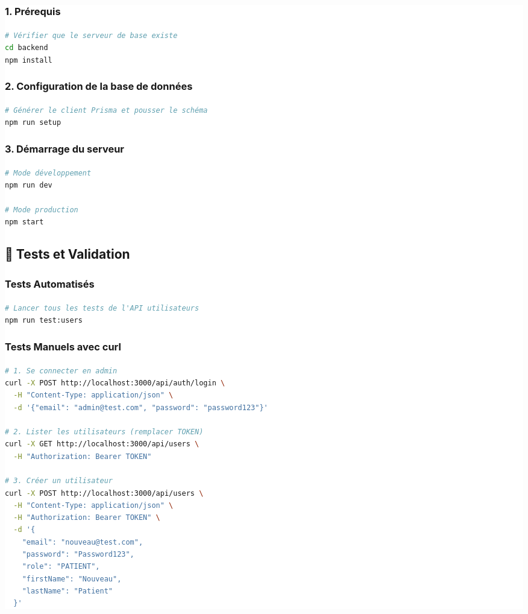 ### 1. Prérequis
```bash
# Vérifier que le serveur de base existe
cd backend
npm install
```

### 2. Configuration de la base de données
```bash
# Générer le client Prisma et pousser le schéma
npm run setup
```

### 3. Démarrage du serveur
```bash
# Mode développement
npm run dev

# Mode production
npm start
```

## 🧪 Tests et Validation

### Tests Automatisés
```bash
# Lancer tous les tests de l'API utilisateurs
npm run test:users
```

### Tests Manuels avec curl
```bash
# 1. Se connecter en admin
curl -X POST http://localhost:3000/api/auth/login \
  -H "Content-Type: application/json" \
  -d '{"email": "admin@test.com", "password": "password123"}'

# 2. Lister les utilisateurs (remplacer TOKEN)
curl -X GET http://localhost:3000/api/users \
  -H "Authorization: Bearer TOKEN"

# 3. Créer un utilisateur
curl -X POST http://localhost:3000/api/users \
  -H "Content-Type: application/json" \
  -H "Authorization: Bearer TOKEN" \
  -d '{
    "email": "nouveau@test.com",
    "password": "Password123",
    "role": "PATIENT",
    "firstName": "Nouveau",
    "lastName": "Patient"
  }'
```

